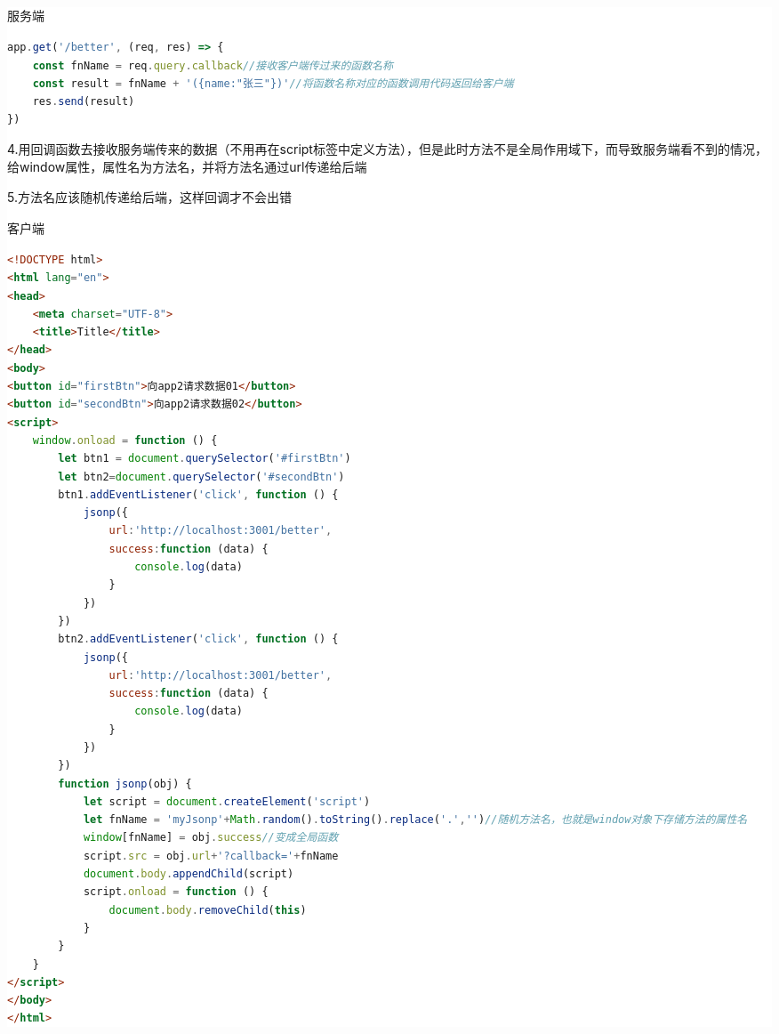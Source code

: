 ```html
```

服务端

```javascript
app.get('/better', (req, res) => {
    const fnName = req.query.callback//接收客户端传过来的函数名称
    const result = fnName + '({name:"张三"})'//将函数名称对应的函数调用代码返回给客户端
    res.send(result)
})
```

4.用回调函数去接收服务端传来的数据（不用再在script标签中定义方法），但是此时方法不是全局作用域下，而导致服务端看不到的情况，给window属性，属性名为方法名，并将方法名通过url传递给后端

5.方法名应该随机传递给后端，这样回调才不会出错

客户端

```html
<!DOCTYPE html>
<html lang="en">
<head>
    <meta charset="UTF-8">
    <title>Title</title>
</head>
<body>
<button id="firstBtn">向app2请求数据01</button>
<button id="secondBtn">向app2请求数据02</button>
<script>
    window.onload = function () {
        let btn1 = document.querySelector('#firstBtn')
        let btn2=document.querySelector('#secondBtn')
        btn1.addEventListener('click', function () {
            jsonp({
                url:'http://localhost:3001/better',
                success:function (data) {
                    console.log(data)
                }
            })
        })
        btn2.addEventListener('click', function () {
            jsonp({
                url:'http://localhost:3001/better',
                success:function (data) {
                    console.log(data)
                }
            })
        })
        function jsonp(obj) {
            let script = document.createElement('script')
            let fnName = 'myJsonp'+Math.random().toString().replace('.','')//随机方法名，也就是window对象下存储方法的属性名
            window[fnName] = obj.success//变成全局函数
            script.src = obj.url+'?callback='+fnName
            document.body.appendChild(script)
            script.onload = function () {
                document.body.removeChild(this)
            }
        }
    }
</script>
</body>
</html>
```
